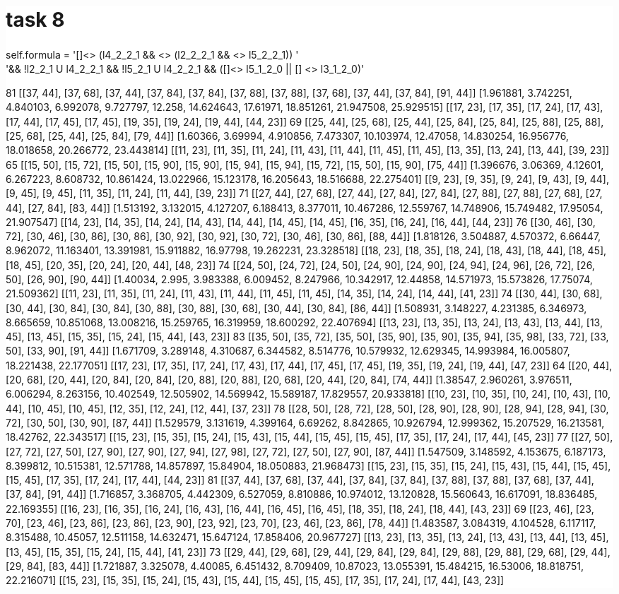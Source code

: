 # task 8

self.formula = '[]<> (l4_2_2_1 && <> (l2_2_2_1 && <> l5_2_2_1)) ' \
                       '&& !l2_2_1 U l4_2_2_1 && !l5_2_1 U l4_2_2_1 && ([]<> l5_1_2_0  || [] <> l3_1_2_0)'

81 [[37, 44], [37, 68], [37, 44], [37, 84], [37, 84], [37, 88], [37, 88], [37, 68], [37, 44], [37, 84], [91, 44]] [1.961881, 3.742251, 4.840103, 6.992078, 9.727797, 12.258, 14.624643, 17.61971, 18.851261, 21.947508, 25.929515] [[17, 23], [17, 35], [17, 24], [17, 43], [17, 44], [17, 45], [17, 45], [19, 35], [19, 24], [19, 44], [44, 23]]
69 [[25, 44], [25, 68], [25, 44], [25, 84], [25, 84], [25, 88], [25, 88], [25, 68], [25, 44], [25, 84], [79, 44]] [1.60366, 3.69994, 4.910856, 7.473307, 10.103974, 12.47058, 14.830254, 16.956776, 18.018658, 20.266772, 23.443814] [[11, 23], [11, 35], [11, 24], [11, 43], [11, 44], [11, 45], [11, 45], [13, 35], [13, 24], [13, 44], [39, 23]]
65 [[15, 50], [15, 72], [15, 50], [15, 90], [15, 90], [15, 94], [15, 94], [15, 72], [15, 50], [15, 90], [75, 44]] [1.396676, 3.06369, 4.12601, 6.267223, 8.608732, 10.861424, 13.022966, 15.123178, 16.205643, 18.516688, 22.275401] [[9, 23], [9, 35], [9, 24], [9, 43], [9, 44], [9, 45], [9, 45], [11, 35], [11, 24], [11, 44], [39, 23]]
71 [[27, 44], [27, 68], [27, 44], [27, 84], [27, 84], [27, 88], [27, 88], [27, 68], [27, 44], [27, 84], [83, 44]] [1.513192, 3.132015, 4.127207, 6.188413, 8.377011, 10.467286, 12.559767, 14.748906, 15.749482, 17.95054, 21.907547] [[14, 23], [14, 35], [14, 24], [14, 43], [14, 44], [14, 45], [14, 45], [16, 35], [16, 24], [16, 44], [44, 23]]
76 [[30, 46], [30, 72], [30, 46], [30, 86], [30, 86], [30, 92], [30, 92], [30, 72], [30, 46], [30, 86], [88, 44]] [1.818126, 3.504887, 4.570372, 6.66447, 8.962072, 11.163401, 13.391981, 15.911882, 16.97798, 19.262231, 23.328518] [[18, 23], [18, 35], [18, 24], [18, 43], [18, 44], [18, 45], [18, 45], [20, 35], [20, 24], [20, 44], [48, 23]]
74 [[24, 50], [24, 72], [24, 50], [24, 90], [24, 90], [24, 94], [24, 96], [26, 72], [26, 50], [26, 90], [90, 44]] [1.40034, 2.995, 3.983388, 6.009452, 8.247966, 10.342917, 12.44858, 14.571973, 15.573826, 17.75074, 21.509362] [[11, 23], [11, 35], [11, 24], [11, 43], [11, 44], [11, 45], [11, 45], [14, 35], [14, 24], [14, 44], [41, 23]]
74 [[30, 44], [30, 68], [30, 44], [30, 84], [30, 84], [30, 88], [30, 88], [30, 68], [30, 44], [30, 84], [86, 44]] [1.508931, 3.148227, 4.231385, 6.346973, 8.665659, 10.851068, 13.008216, 15.259765, 16.319959, 18.600292, 22.407694] [[13, 23], [13, 35], [13, 24], [13, 43], [13, 44], [13, 45], [13, 45], [15, 35], [15, 24], [15, 44], [43, 23]]
83 [[35, 50], [35, 72], [35, 50], [35, 90], [35, 90], [35, 94], [35, 98], [33, 72], [33, 50], [33, 90], [91, 44]] [1.671709, 3.289148, 4.310687, 6.344582, 8.514776, 10.579932, 12.629345, 14.993984, 16.005807, 18.221438, 22.177051] [[17, 23], [17, 35], [17, 24], [17, 43], [17, 44], [17, 45], [17, 45], [19, 35], [19, 24], [19, 44], [47, 23]]
64 [[20, 44], [20, 68], [20, 44], [20, 84], [20, 84], [20, 88], [20, 88], [20, 68], [20, 44], [20, 84], [74, 44]] [1.38547, 2.960261, 3.976511, 6.006294, 8.263156, 10.402549, 12.505902, 14.569942, 15.589187, 17.829557, 20.933818] [[10, 23], [10, 35], [10, 24], [10, 43], [10, 44], [10, 45], [10, 45], [12, 35], [12, 24], [12, 44], [37, 23]]
78 [[28, 50], [28, 72], [28, 50], [28, 90], [28, 90], [28, 94], [28, 94], [30, 72], [30, 50], [30, 90], [87, 44]] [1.529579, 3.131619, 4.399164, 6.69262, 8.842865, 10.926794, 12.999362, 15.207529, 16.213581, 18.42762, 22.343517] [[15, 23], [15, 35], [15, 24], [15, 43], [15, 44], [15, 45], [15, 45], [17, 35], [17, 24], [17, 44], [45, 23]]
77 [[27, 50], [27, 72], [27, 50], [27, 90], [27, 90], [27, 94], [27, 98], [27, 72], [27, 50], [27, 90], [87, 44]] [1.547509, 3.148592, 4.153675, 6.187173, 8.399812, 10.515381, 12.571788, 14.857897, 15.84904, 18.050883, 21.968473] [[15, 23], [15, 35], [15, 24], [15, 43], [15, 44], [15, 45], [15, 45], [17, 35], [17, 24], [17, 44], [44, 23]]
81 [[37, 44], [37, 68], [37, 44], [37, 84], [37, 84], [37, 88], [37, 88], [37, 68], [37, 44], [37, 84], [91, 44]] [1.716857, 3.368705, 4.442309, 6.527059, 8.810886, 10.974012, 13.120828, 15.560643, 16.617091, 18.836485, 22.169355] [[16, 23], [16, 35], [16, 24], [16, 43], [16, 44], [16, 45], [16, 45], [18, 35], [18, 24], [18, 44], [43, 23]]
69 [[23, 46], [23, 70], [23, 46], [23, 86], [23, 86], [23, 90], [23, 92], [23, 70], [23, 46], [23, 86], [78, 44]] [1.483587, 3.084319, 4.104528, 6.117117, 8.315488, 10.45057, 12.511158, 14.632471, 15.647124, 17.858406, 20.967727] [[13, 23], [13, 35], [13, 24], [13, 43], [13, 44], [13, 45], [13, 45], [15, 35], [15, 24], [15, 44], [41, 23]]
73 [[29, 44], [29, 68], [29, 44], [29, 84], [29, 84], [29, 88], [29, 88], [29, 68], [29, 44], [29, 84], [83, 44]] [1.721887, 3.325078, 4.40085, 6.451432, 8.709409, 10.87023, 13.055391, 15.484215, 16.53006, 18.818751, 22.216071] [[15, 23], [15, 35], [15, 24], [15, 43], [15, 44], [15, 45], [15, 45], [17, 35], [17, 24], [17, 44], [43, 23]]